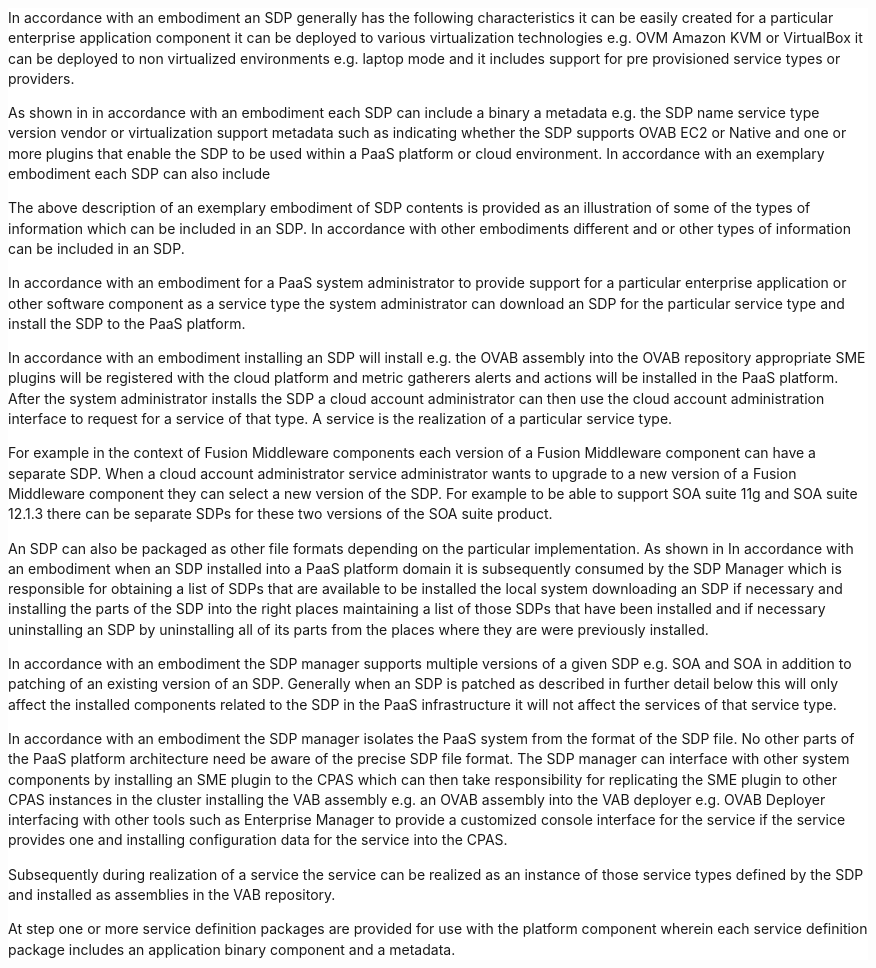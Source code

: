In accordance with an embodiment an SDP generally has the following characteristics it can be easily created for a particular enterprise application component it can be deployed to various virtualization technologies e.g. OVM Amazon KVM or VirtualBox it can be deployed to non virtualized environments e.g. laptop mode and it includes support for pre provisioned service types or providers.

As shown in in accordance with an embodiment each SDP can include a binary a metadata e.g. the SDP name service type version vendor or virtualization support metadata such as indicating whether the SDP supports OVAB EC2 or Native and one or more plugins that enable the SDP to be used within a PaaS platform or cloud environment. In accordance with an exemplary embodiment each SDP can also include 

The above description of an exemplary embodiment of SDP contents is provided as an illustration of some of the types of information which can be included in an SDP. In accordance with other embodiments different and or other types of information can be included in an SDP.

In accordance with an embodiment for a PaaS system administrator to provide support for a particular enterprise application or other software component as a service type the system administrator can download an SDP for the particular service type and install the SDP to the PaaS platform.

In accordance with an embodiment installing an SDP will install e.g. the OVAB assembly into the OVAB repository appropriate SME plugins will be registered with the cloud platform and metric gatherers alerts and actions will be installed in the PaaS platform. After the system administrator installs the SDP a cloud account administrator can then use the cloud account administration interface to request for a service of that type. A service is the realization of a particular service type.

For example in the context of Fusion Middleware components each version of a Fusion Middleware component can have a separate SDP. When a cloud account administrator service administrator wants to upgrade to a new version of a Fusion Middleware component they can select a new version of the SDP. For example to be able to support SOA suite 11g and SOA suite 12.1.3 there can be separate SDPs for these two versions of the SOA suite product.

An SDP can also be packaged as other file formats depending on the particular implementation. As shown in In accordance with an embodiment when an SDP installed into a PaaS platform domain it is subsequently consumed by the SDP Manager which is responsible for obtaining a list of SDPs that are available to be installed the local system downloading an SDP if necessary and installing the parts of the SDP into the right places maintaining a list of those SDPs that have been installed and if necessary uninstalling an SDP by uninstalling all of its parts from the places where they are were previously installed.

In accordance with an embodiment the SDP manager supports multiple versions of a given SDP e.g. SOA and SOA in addition to patching of an existing version of an SDP. Generally when an SDP is patched as described in further detail below this will only affect the installed components related to the SDP in the PaaS infrastructure it will not affect the services of that service type.

In accordance with an embodiment the SDP manager isolates the PaaS system from the format of the SDP file. No other parts of the PaaS platform architecture need be aware of the precise SDP file format. The SDP manager can interface with other system components by installing an SME plugin to the CPAS which can then take responsibility for replicating the SME plugin to other CPAS instances in the cluster installing the VAB assembly e.g. an OVAB assembly into the VAB deployer e.g. OVAB Deployer interfacing with other tools such as Enterprise Manager to provide a customized console interface for the service if the service provides one and installing configuration data for the service into the CPAS.

Subsequently during realization of a service the service can be realized as an instance of those service types defined by the SDP and installed as assemblies in the VAB repository.

At step one or more service definition packages are provided for use with the platform component wherein each service definition package includes an application binary component and a metadata.
